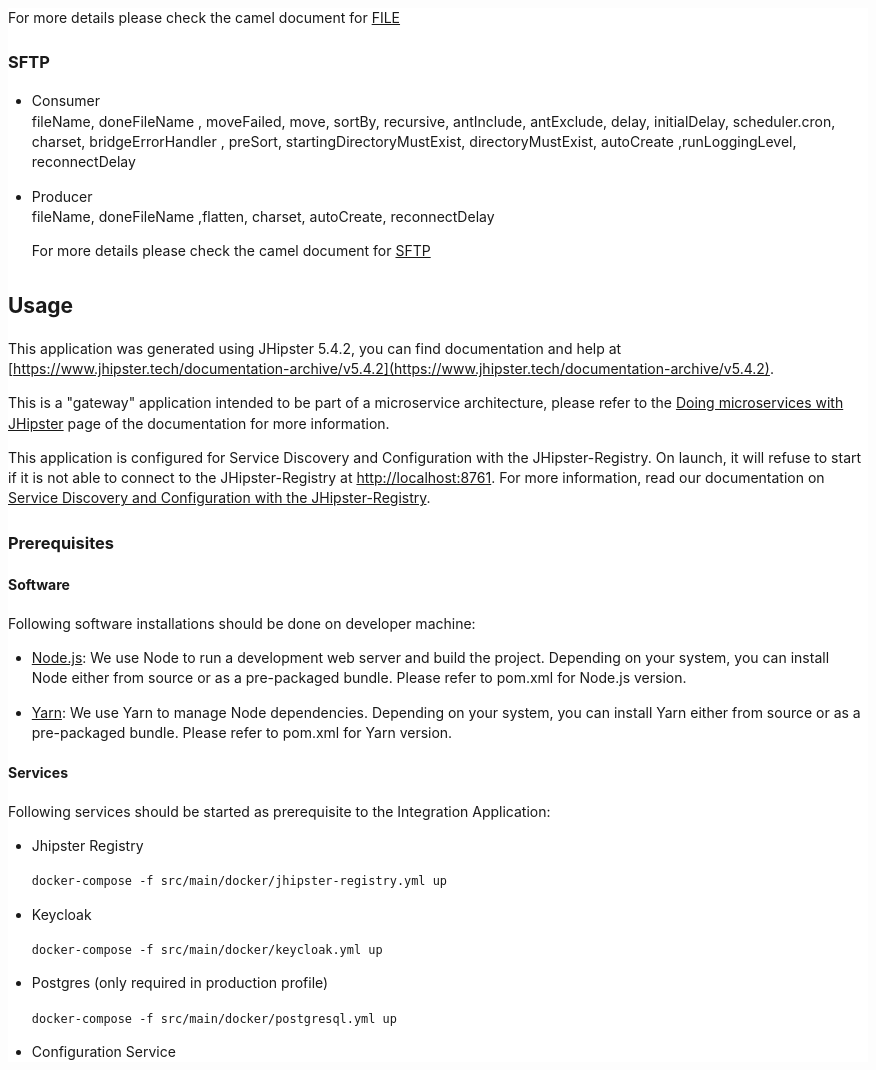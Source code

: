   For more details please check the camel document for [FILE]
  
### SFTP
* Consumer  
  fileName, doneFileName , moveFailed, move, sortBy, recursive, antInclude, antExclude, delay, initialDelay, scheduler.cron, charset, bridgeErrorHandler , preSort, startingDirectoryMustExist, directoryMustExist, autoCreate ,runLoggingLevel, reconnectDelay 

* Producer  
  fileName, doneFileName ,flatten, charset, autoCreate, reconnectDelay 
  
  For more details please check the camel document for [SFTP]

## Usage
This application was generated using JHipster 5.4.2, you can find documentation and help at [https://www.jhipster.tech/documentation-archive/v5.4.2](https://www.jhipster.tech/documentation-archive/v5.4.2).

This is a "gateway" application intended to be part of a microservice architecture, please refer to the [Doing microservices with JHipster][] page of the documentation for more information.

This application is configured for Service Discovery and Configuration with the JHipster-Registry. On launch, it will refuse to start if it is not able to connect to the JHipster-Registry at [http://localhost:8761](http://localhost:8761). For more information, read our documentation on [Service Discovery and Configuration with the JHipster-Registry][].

### Prerequisites

#### Software
Following software installations should be done on developer machine:

- [Node.js][]: We use Node to run a development web server and build the project.
   Depending on your system, you can install Node either from source or as a pre-packaged bundle. Please refer to pom.xml for Node.js version.

- [Yarn][]: We use Yarn to manage Node dependencies.
   Depending on your system, you can install Yarn either from source or as a pre-packaged bundle. Please refer to pom.xml for Yarn version.

#### Services
Following services should be started as prerequisite to the Integration Application:

- Jhipster Registry

    ```
    docker-compose -f src/main/docker/jhipster-registry.yml up
    ```
- Keycloak
    
    ```
    docker-compose -f src/main/docker/keycloak.yml up
    ```
- Postgres (only required in production profile)

    ```
    docker-compose -f src/main/docker/postgresql.yml up
    ```
- Configuration Service
  

[JHipster Homepage and latest documentation]: https://www.jhipster.tech
[JHipster 5.4.2 archive]: https://www.jhipster.tech/documentation-archive/v5.4.2
[Doing microservices with JHipster]: https://www.jhipster.tech/documentation-archive/v5.4.2/microservices-architecture/
[Using JHipster in development]: https://www.jhipster.tech/documentation-archive/v5.4.2/development/
[Service Discovery and Configuration with the JHipster-Registry]: https://www.jhipster.tech/documentation-archive/v5.4.2/microservices-architecture/#jhipster-registry
[Using JHipster in production]: https://www.jhipster.tech/documentation-archive/v5.4.2/production/
[Running tests page]: https://www.jhipster.tech/documentation-archive/v5.4.2/running-tests/
[HTTP]: https://github.com/apache/camel/blob/master/components/camel-http4/src/main/docs/http4-component.adoc
[Jetty]: https://github.com/apache/camel/blob/master/components/camel-jetty/src/main/docs/jetty-component.adoc
[FILE]: https://github.com/apache/camel/blob/master/components/camel-file/src/main/docs/file-component.adoc
[SFTP]: https://github.com/apache/camel/blob/master/components/camel-ftp/src/main/docs/sftp-component.adoc
[MLLP]: https://github.com/apache/camel/blob/master/components/camel-mllp/src/main/docs/mllp-component.adoc
[Node.js]: https://nodejs.org/
[Yarn]: https://yarnpkg.org/
[Webpack]: https://webpack.github.io/
[Angular CLI]: https://cli.angular.io/
[BrowserSync]: http://www.browsersync.io/
[Jest]: https://facebook.github.io/jest/
[Jasmine]: http://jasmine.github.io/2.0/introduction.html
[Protractor]: https://angular.github.io/protractor/
[Leaflet]: http://leafletjs.com/
[DefinitelyTyped]: http://definitelytyped.org/
